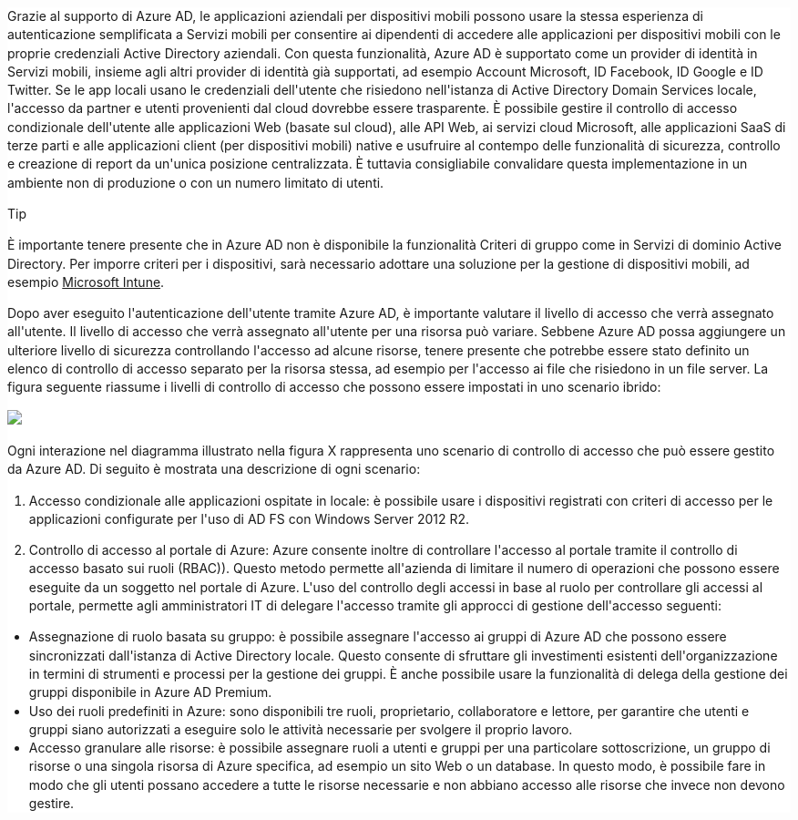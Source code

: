 Grazie al supporto di Azure AD, le applicazioni aziendali per dispositivi mobili possono usare la stessa esperienza di autenticazione semplificata a Servizi mobili per consentire ai dipendenti di accedere alle applicazioni per dispositivi mobili con le proprie credenziali Active Directory aziendali. Con questa funzionalità, Azure AD è supportato come un provider di identità in Servizi mobili, insieme agli altri provider di identità già supportati, ad esempio Account Microsoft, ID Facebook, ID Google e ID Twitter. Se le app locali usano le credenziali dell'utente che risiedono nell'istanza di Active Directory Domain Services locale, l'accesso da partner e utenti provenienti dal cloud dovrebbe essere trasparente. È possibile gestire il controllo di accesso condizionale dell'utente alle applicazioni Web (basate sul cloud), alle API Web, ai servizi cloud Microsoft, alle applicazioni SaaS di terze parti e alle applicazioni client (per dispositivi mobili) native e usufruire al contempo delle funzionalità di sicurezza, controllo e creazione di report da un'unica posizione centralizzata. È tuttavia consigliabile convalidare questa implementazione in un ambiente non di produzione o con un numero limitato di utenti.

> [!TIP]
> È importante tenere presente che in Azure AD non è disponibile la funzionalità Criteri di gruppo come in Servizi di dominio Active Directory. Per imporre criteri per i dispositivi, sarà necessario adottare una soluzione per la gestione di dispositivi mobili, ad esempio [Microsoft Intune](https://technet.microsoft.com/library/jj676587.aspx).
>
>

Dopo aver eseguito l'autenticazione dell'utente tramite Azure AD, è importante valutare il livello di accesso che verrà assegnato all'utente. Il livello di accesso che verrà assegnato all'utente per una risorsa può variare. Sebbene Azure AD possa aggiungere un ulteriore livello di sicurezza controllando l'accesso ad alcune risorse, tenere presente che potrebbe essere stato definito un elenco di controllo di accesso separato per la risorsa stessa, ad esempio per l'accesso ai file che risiedono in un file server. La figura seguente riassume i livelli di controllo di accesso che possono essere impostati in uno scenario ibrido:

![](./media/plan-hybrid-identity-design-considerations/accesscontrol.png)

Ogni interazione nel diagramma illustrato nella figura X rappresenta uno scenario di controllo di accesso che può essere gestito da Azure AD. Di seguito è mostrata una descrizione di ogni scenario:

  1. Accesso condizionale alle applicazioni ospitate in locale: è possibile usare i dispositivi registrati con criteri di accesso per le applicazioni configurate per l'uso di AD FS con Windows Server 2012 R2.

  2. Controllo di accesso al portale di Azure:  Azure consente inoltre di controllare l'accesso al portale tramite il controllo di accesso basato sui ruoli (RBAC)). Questo metodo permette all'azienda di limitare il numero di operazioni che possono essere eseguite da un soggetto nel portale di Azure. L'uso del controllo degli accessi in base al ruolo per controllare gli accessi al portale, permette agli amministratori IT di delegare l'accesso tramite gli approcci di gestione dell'accesso seguenti:

   - Assegnazione di ruolo basata su gruppo: è possibile assegnare l'accesso ai gruppi di Azure AD che possono essere sincronizzati dall'istanza di Active Directory locale. Questo consente di sfruttare gli investimenti esistenti dell'organizzazione in termini di strumenti e processi per la gestione dei gruppi. È anche possibile usare la funzionalità di delega della gestione dei gruppi disponibile in Azure AD Premium.
   - Uso dei ruoli predefiniti in Azure: sono disponibili tre ruoli, proprietario, collaboratore e lettore, per garantire che utenti e gruppi siano autorizzati a eseguire solo le attività necessarie per svolgere il proprio lavoro.
   -  Accesso granulare alle risorse: è possibile assegnare ruoli a utenti e gruppi per una particolare sottoscrizione, un gruppo di risorse o una singola risorsa di Azure specifica, ad esempio un sito Web o un database. In questo modo, è possibile fare in modo che gli utenti possano accedere a tutte le risorse necessarie e non abbiano accesso alle risorse che invece non devono gestire.
